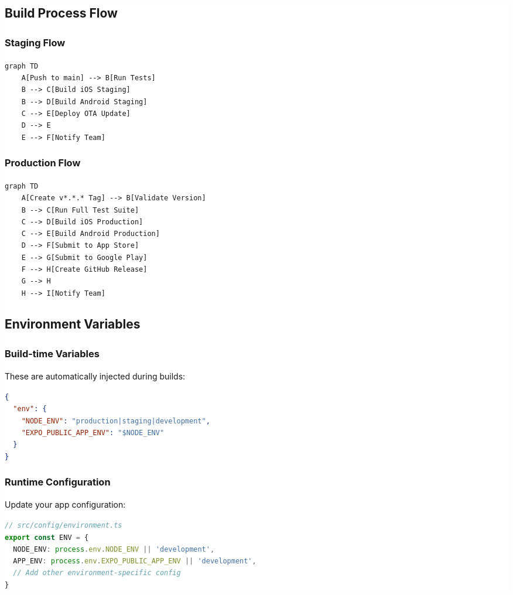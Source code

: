 ## Build Process Flow

### Staging Flow
```mermaid
graph TD
    A[Push to main] --> B[Run Tests]
    B --> C[Build iOS Staging]
    B --> D[Build Android Staging]
    C --> E[Deploy OTA Update]
    D --> E
    E --> F[Notify Team]
```

### Production Flow
```mermaid
graph TD
    A[Create v*.*.* Tag] --> B[Validate Version]
    B --> C[Run Full Test Suite]
    C --> D[Build iOS Production]
    C --> E[Build Android Production]
    D --> F[Submit to App Store]
    E --> G[Submit to Google Play]
    F --> H[Create GitHub Release]
    G --> H
    H --> I[Notify Team]
```

## Environment Variables

### Build-time Variables

These are automatically injected during builds:

```json
{
  "env": {
    "NODE_ENV": "production|staging|development",
    "EXPO_PUBLIC_APP_ENV": "$NODE_ENV"
  }
}
```

### Runtime Configuration

Update your app configuration:

```typescript
// src/config/environment.ts
export const ENV = {
  NODE_ENV: process.env.NODE_ENV || 'development',
  APP_ENV: process.env.EXPO_PUBLIC_APP_ENV || 'development',
  // Add other environment-specific config
}
```
